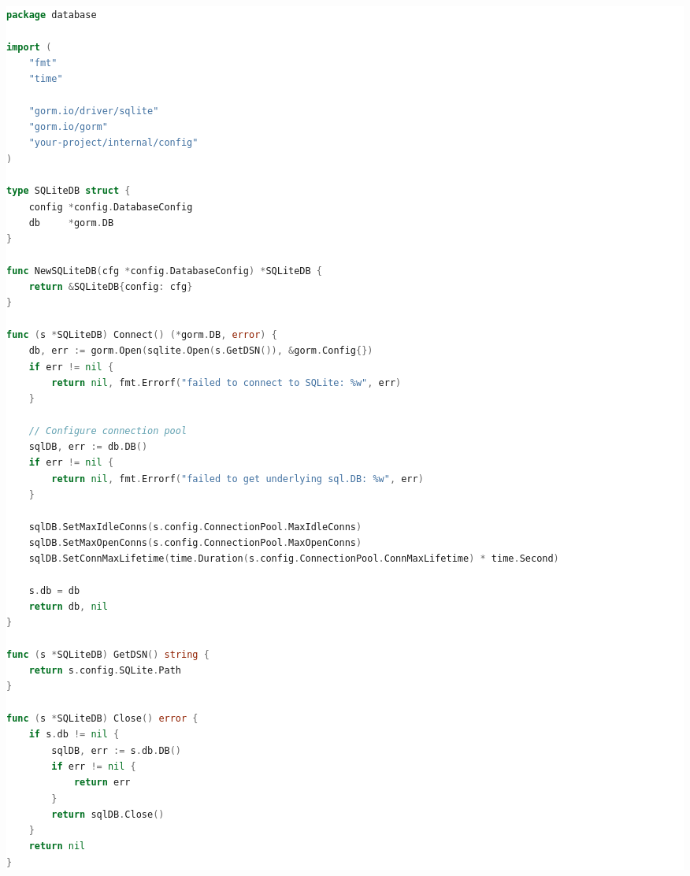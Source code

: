 ```go
package database

import (
    "fmt"
    "time"

    "gorm.io/driver/sqlite"
    "gorm.io/gorm"
    "your-project/internal/config"
)

type SQLiteDB struct {
    config *config.DatabaseConfig
    db     *gorm.DB
}

func NewSQLiteDB(cfg *config.DatabaseConfig) *SQLiteDB {
    return &SQLiteDB{config: cfg}
}

func (s *SQLiteDB) Connect() (*gorm.DB, error) {
    db, err := gorm.Open(sqlite.Open(s.GetDSN()), &gorm.Config{})
    if err != nil {
        return nil, fmt.Errorf("failed to connect to SQLite: %w", err)
    }

    // Configure connection pool
    sqlDB, err := db.DB()
    if err != nil {
        return nil, fmt.Errorf("failed to get underlying sql.DB: %w", err)
    }

    sqlDB.SetMaxIdleConns(s.config.ConnectionPool.MaxIdleConns)
    sqlDB.SetMaxOpenConns(s.config.ConnectionPool.MaxOpenConns)
    sqlDB.SetConnMaxLifetime(time.Duration(s.config.ConnectionPool.ConnMaxLifetime) * time.Second)

    s.db = db
    return db, nil
}

func (s *SQLiteDB) GetDSN() string {
    return s.config.SQLite.Path
}

func (s *SQLiteDB) Close() error {
    if s.db != nil {
        sqlDB, err := s.db.DB()
        if err != nil {
            return err
        }
        return sqlDB.Close()
    }
    return nil
}
```
